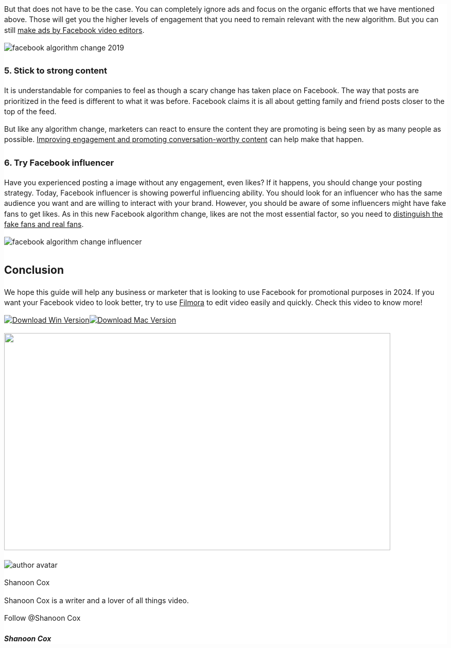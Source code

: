 But that does not have to be the case. You can completely ignore ads and focus on the organic efforts that we have mentioned above. Those will get you the higher levels of engagement that you need to remain relevant with the new algorithm. But you can still [make ads by Facebook video editors](https://tools.techidaily.com/wondershare/filmora/download/).

![facebook algorithm change 2019](https://images.wondershare.com/filmora/filmorapro/facebook-ads.jpg)

### 5\. Stick to strong content

It is understandable for companies to feel as though a scary change has taken place on Facebook. The way that posts are prioritized in the feed is different to what it was before. Facebook claims it is all about getting family and friend posts closer to the top of the feed.

But like any algorithm change, marketers can react to ensure the content they are promoting is being seen by as many people as possible. [Improving engagement and promoting conversation-worthy content](https://www.naturettl.com/upload-photos-facebook-best-quality-possible/) can help make that happen.

### 6\. Try Facebook influencer

Have you experienced posting a image without any engagement, even likes? If it happens, you should change your posting strategy. Today, Facebook influencer is showing powerful influencing ability. You should look for an influencer who has the same audience you want and are willing to interact with your brand. However, you should be aware of some influencers might have fake fans to get likes. As in this new Facebook algorithm change, likes are not the most essential factor, so you need to [distinguish the fake fans and real fans](https://tools.techidaily.com/wondershare/filmora/download/).

![facebook algorithm change influencer](https://images.wondershare.com/filmora/article-images/algorithm-change-on-facebook-influencer.jpg)

## Conclusion

We hope this guide will help any business or marketer that is looking to use Facebook for promotional purposes in 2024\. If you want your Facebook video to look better, try to use [Filmora](https://tools.techidaily.com/wondershare/filmora/download/) to edit video easily and quickly. Check this video to know more!

[![Download Win Version](https://images.wondershare.com/filmora/guide/download-btn-win.jpg)](https://tools.techidaily.com/wondershare/filmora/download/)[![Download Mac Version](https://images.wondershare.com/filmora/guide/download-btn-mac.jpg)](https://tools.techidaily.com/wondershare/filmora/download/)


<a href="https://parisrhonecom.sjv.io/c/5597632/1896607/21553" target="_top" id="1896607"><img src="//a.impactradius-go.com/display-ad/21553-1896607" border="0" alt="" width="750" height="422"/></a><img height="0" width="0" src="https://imp.pxf.io/i/5597632/1896607/21553" style="position:absolute;visibility:hidden;" border="0" />

![author avatar](https://images.wondershare.com/filmora/article-images/shannon-cox.jpg)

Shanoon Cox

Shanoon Cox is a writer and a lover of all things video.

Follow @Shanoon Cox

##### Shanoon Cox
